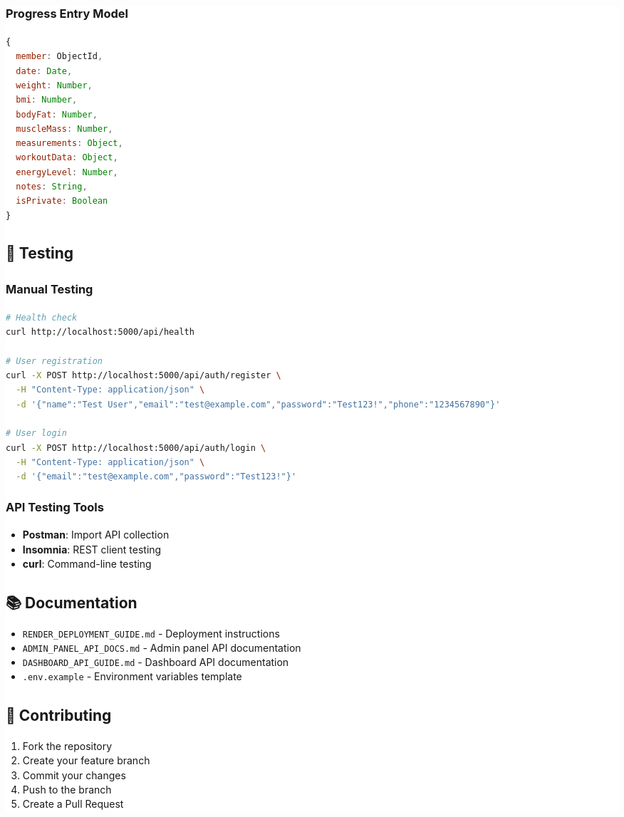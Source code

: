 ### Progress Entry Model
```javascript
{
  member: ObjectId,
  date: Date,
  weight: Number,
  bmi: Number,
  bodyFat: Number,
  muscleMass: Number,
  measurements: Object,
  workoutData: Object,
  energyLevel: Number,
  notes: String,
  isPrivate: Boolean
}
```

## 🧪 Testing

### Manual Testing
```bash
# Health check
curl http://localhost:5000/api/health

# User registration
curl -X POST http://localhost:5000/api/auth/register \
  -H "Content-Type: application/json" \
  -d '{"name":"Test User","email":"test@example.com","password":"Test123!","phone":"1234567890"}'

# User login
curl -X POST http://localhost:5000/api/auth/login \
  -H "Content-Type: application/json" \
  -d '{"email":"test@example.com","password":"Test123!"}'
```

### API Testing Tools
- **Postman**: Import API collection
- **Insomnia**: REST client testing
- **curl**: Command-line testing

## 📚 Documentation

- `RENDER_DEPLOYMENT_GUIDE.md` - Deployment instructions
- `ADMIN_PANEL_API_DOCS.md` - Admin panel API documentation
- `DASHBOARD_API_GUIDE.md` - Dashboard API documentation
- `.env.example` - Environment variables template

## 🤝 Contributing

1. Fork the repository
2. Create your feature branch
3. Commit your changes
4. Push to the branch
5. Create a Pull Request
